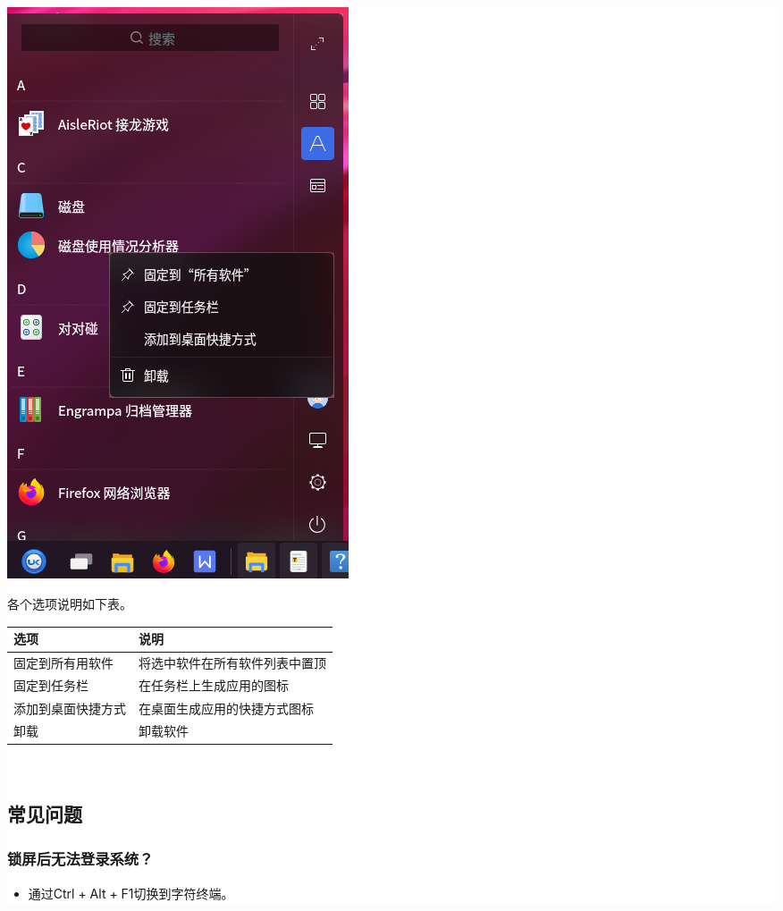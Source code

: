 ![图 37 应用的右键菜单](./figures/37.png)

各个选项说明如下表。

|选项	|说明 |
| :------| :--------
|固定到所有用软件 |将选中软件在所有软件列表中置顶 |
|固定到任务栏	|在任务栏上生成应用的图标 |
|添加到桌面快捷方式|	在桌面生成应用的快捷方式图标 |
|卸载|	卸载软件 |

<br>

## 常见问题

### 锁屏后无法登录系统？
* 通过Ctrl + Alt + F1切换到字符终端。
